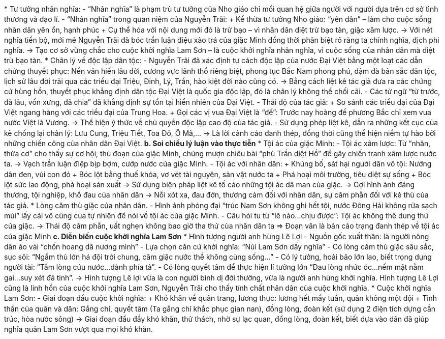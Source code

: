 \* Tư tưởng nhân nghĩa:
\- “Nhân nghĩa” là phạm trù tư tưởng của Nho giáo chỉ mối quan hệ giữa người với người dựa trên cơ sở tình thương và đạo lí.
\- “Nhân nghĩa” trong quan niệm của Nguyễn Trãi:
\+ Kế thừa tư tưởng Nho giáo: “yên dân” – làm cho cuộc sống nhân dân yên ổn, hạnh phúc
\+ Cụ thể hóa với nội dung mới đó là trừ bạo – vì nhân dân diệt trừ bạo tàn, giặc xâm lược.
→ Với nét nghĩa tiến bộ, mới mẻ Nguyễn Trãi đã bóc trần luận điệu xảo trá của giặc Minh đồng thời phân biệt rõ ràng ta chính nghĩa, địch phi nghĩa.
→ Tạo cơ sở vững chắc cho cuộc khởi nghĩa Lam Sơn – là cuộc khởi nghĩa nhân nghĩa, vì cuộc sống của nhân dân mà diệt trừ bạo tàn.
\* Chân lý về độc lập dân tộc:
\- Nguyễn Trãi đã xác định tư cách độc lập của nước Đại Việt bằng một loạt các dẫn chứng thuyết phục: Nền văn hiến lâu đời, cương vực lãnh thổ riêng biệt, phong tục Bắc Nam phong phú, đậm đà bản sắc dân tộc, lịch sử lâu đời trải qua các triều đại Triệu, Đinh, Lý, Trần, hào kiệt đời nào cũng có.
→ Bằng cách liệt kê tác giả đưa ra các chứng cứ hùng hồn, thuyết phục khẳng định dân tộc Đại Việt là quốc gia độc lập, đó là chân lý không thể chối cãi.
\- Các từ ngữ “từ trước, đã lâu, vốn xưng, đã chia” đã khẳng định sự tồn tại hiển nhiên của Đại Việt.
\- Thái độ của tác giả:
\+ So sánh các triều đại của Đại Việt ngang hàng với các triều đại của Trung Hoa.
\+ Gọi các vị vua Đại Việt là “đế”: Trước nay hoàng đế phương Bắc chỉ xem vua nước Việt là Vương.
→ Thể hiện ý thức về chủ quyền độc lập cao độ của tác giả.
\- Sử dụng phép liệt kê, dẫn ra những kết cục của kẻ chống lại chân lý: Lưu Cung, Triệu Tiết, Toa Đô, Ô Mã,...
→ Là lời cảnh cáo đanh thép, đồng thời cũng thể hiện niềm tự hào bởi những chiến công của nhân dân Đại Việt.
**b. Soi chiếu lý luận vào thực tiễn**
\* Tội ác của giặc Minh:
\- Tội ác xâm lược: Từ “nhân, thừa cơ” cho thấy sự cơ hội, thủ đoạn của giặc Minh, chúng mượn chiêu bài “phù Trần diệt Hồ” để gây chiến tranh xâm lược nước ta.
→ Vạch trần luận điệp bịp bợm, cướp nước của giặc Minh.
\- Tội ác với nhân dân:
\+ Khủng bố, sát hại người dân vô tội: Nướng dân đen, vùi con đỏ
\+ Bóc lột bằng thuế khóa, vơ vét tài nguyên, sản vật nước ta
\+ Phá hoại môi trường, tiêu diệt sự sống
\+ Bóc lột sức lao động, phá hoại sản xuất
→ Sử dụng biện pháp liệt kê tố cáo những tội ác dã man của giặc.
→ Gợi hình ảnh đáng thương, tội nghiệp, khổ đau của nhân dân
→ Nỗi xót xa, đau đớn, thương cảm đối với nhân dân, sự căm phẫn đối với kẻ thù của tác giả.
\* Lòng căm thù giặc của nhân dân.
\- Hình ảnh phóng đại “trúc Nam Sơn không ghi hết tội, nước Đông Hải không rửa sạch mùi” lấy cái vô cùng của tự nhiên để nói về tội ác của giặc Minh.
\- Câu hỏi tu từ “lẽ nào...chịu được”: Tội ác không thể dung thứ của giặc.
→ Thái độ căm phẫn, uất nghẹn không bao giờ tha thứ của nhân dân ta
⇒ Đoạn văn là bản cáo trạng đanh thép về tội ác của giặc Minh
**c. Diễn biến cuộc khởi nghĩa Lam Sơn**
\* Hình tượng người anh hùng Lê Lợi
\- Nguồn gốc xuất thân: là người nông dân áo vải “chốn hoang dã nương mình”
\- Lựa chọn căn cứ khởi nghĩa: “Núi Lam Sơn dấy nghĩa”
\- Có lòng căm thù giặc sâu sắc, sục sôi: “Ngẫm thù lớn há đội trời chung, căm giặc nước thề không cùng sống...”
\- Có lý tưởng, hoài bão lớn lao, biết trọng dụng người tài: “Tấm lòng cứu nước...dành phía tả”.
\- Có lòng quyết tâm để thực hiện lí tưởng lớn “Đau lòng nhức óc...nếm mật nằm gai...suy xét đã tinh”.
→ Hình tượng Lê lợi vừa là con người bình dị đời thường, vừa là người anh hùng khởi nghĩa. Hình tượng Lê Lợi cũng là linh hồn của cuộc khởi nghĩa Lam Sơn, Nguyễn Trãi cho thấy tính chất nhân dân của cuộc khởi nghĩa.
\* Cuộc khởi nghĩa Lam Sơn:
\- Giai đoạn đầu cuộc khởi nghĩa:
\+ Khó khăn về quân trang, lương thực: lương hết mấy tuần, quân không một đội
\+ Tinh thần của quân và dân: Gắng chí, quyết tâm \(Ta gắng chí khắc phục gian nan\), đồng lòng, đoàn kết \(sử dụng 2 điện tích dựng cần trúc, hòa nước sông\)
→ Giai đoạn đầu đầy khó khăn, thử thách, nhờ sự lạc quan, đồng lòng, đoàn kết, biết dựa vào dân đã giúp nghĩa quân Lam Sơn vượt qua mọi khó khăn.